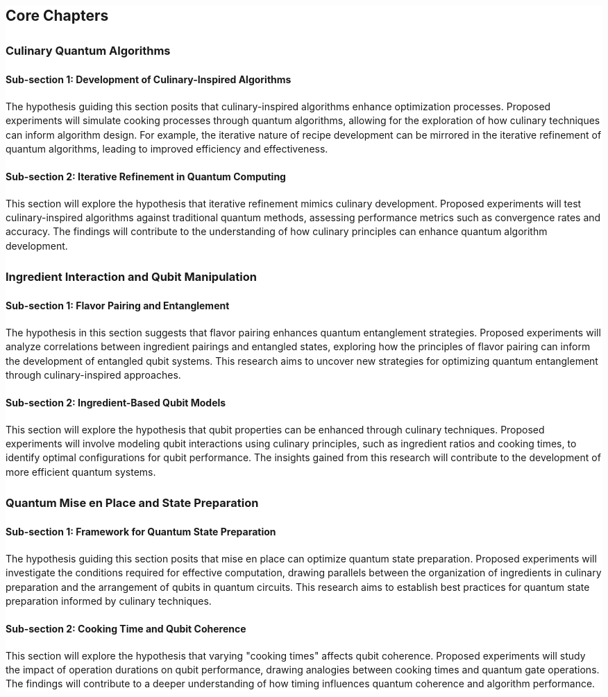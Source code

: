 ## Core Chapters

### Culinary Quantum Algorithms

#### Sub-section 1: Development of Culinary-Inspired Algorithms

The hypothesis guiding this section posits that culinary-inspired algorithms enhance optimization processes. Proposed experiments will simulate cooking processes through quantum algorithms, allowing for the exploration of how culinary techniques can inform algorithm design. For example, the iterative nature of recipe development can be mirrored in the iterative refinement of quantum algorithms, leading to improved efficiency and effectiveness.

#### Sub-section 2: Iterative Refinement in Quantum Computing

This section will explore the hypothesis that iterative refinement mimics culinary development. Proposed experiments will test culinary-inspired algorithms against traditional quantum methods, assessing performance metrics such as convergence rates and accuracy. The findings will contribute to the understanding of how culinary principles can enhance quantum algorithm development.

### Ingredient Interaction and Qubit Manipulation

#### Sub-section 1: Flavor Pairing and Entanglement

The hypothesis in this section suggests that flavor pairing enhances quantum entanglement strategies. Proposed experiments will analyze correlations between ingredient pairings and entangled states, exploring how the principles of flavor pairing can inform the development of entangled qubit systems. This research aims to uncover new strategies for optimizing quantum entanglement through culinary-inspired approaches.

#### Sub-section 2: Ingredient-Based Qubit Models

This section will explore the hypothesis that qubit properties can be enhanced through culinary techniques. Proposed experiments will involve modeling qubit interactions using culinary principles, such as ingredient ratios and cooking times, to identify optimal configurations for qubit performance. The insights gained from this research will contribute to the development of more efficient quantum systems.

### Quantum Mise en Place and State Preparation

#### Sub-section 1: Framework for Quantum State Preparation

The hypothesis guiding this section posits that mise en place can optimize quantum state preparation. Proposed experiments will investigate the conditions required for effective computation, drawing parallels between the organization of ingredients in culinary preparation and the arrangement of qubits in quantum circuits. This research aims to establish best practices for quantum state preparation informed by culinary techniques.

#### Sub-section 2: Cooking Time and Qubit Coherence

This section will explore the hypothesis that varying "cooking times" affects qubit coherence. Proposed experiments will study the impact of operation durations on qubit performance, drawing analogies between cooking times and quantum gate operations. The findings will contribute to a deeper understanding of how timing influences quantum coherence and algorithm performance.
